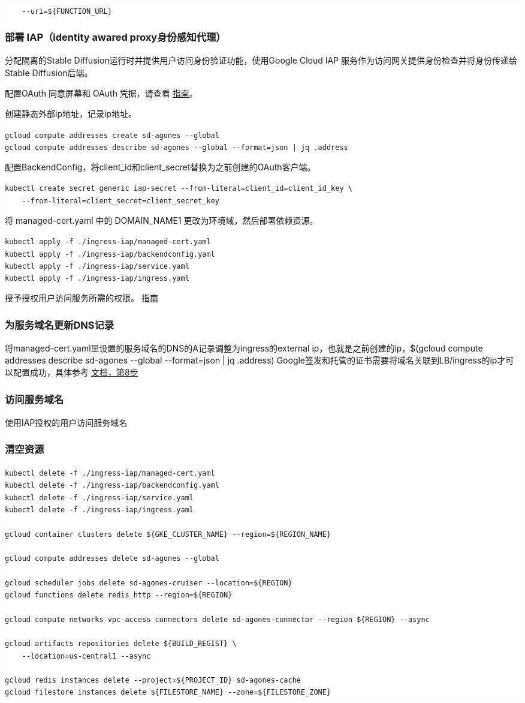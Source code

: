 ```
    --uri=${FUNCTION_URL}
```

### 部署 IAP（identity awared proxy身份感知代理）
分配隔离的Stable Diffusion运行时并提供用户访问身份验证功能，使用Google Cloud IAP 服务作为访问网关提供身份检查并将身份传递给Stable Diffusion后端。

配置OAuth 同意屏幕和 OAuth 凭据，请查看 [指南](https://cloud.google.com/iap/docs/enabling-kubernetes-howto#oauth-configure)。

创建静态外部ip地址，记录ip地址。
```
gcloud compute addresses create sd-agones --global
gcloud compute addresses describe sd-agones --global --format=json | jq .address
```

配置BackendConfig，将client_id和client_secret替换为之前创建的OAuth客户端。
```
kubectl create secret generic iap-secret --from-literal=client_id=client_id_key \
    --from-literal=client_secret=client_secret_key
```
将 managed-cert.yaml 中的 DOMAIN_NAME1 更改为环境域，然后部署依赖资源。
```
kubectl apply -f ./ingress-iap/managed-cert.yaml
kubectl apply -f ./ingress-iap/backendconfig.yaml
kubectl apply -f ./ingress-iap/service.yaml
kubectl apply -f ./ingress-iap/ingress.yaml
```

授予授权用户访问服务所需的权限。 [指南](https://cloud.google.com/iap/docs/enabling-kubernetes-howto#iap-access)

### 为服务域名更新DNS记录
将managed-cert.yaml里设置的服务域名的DNS的A记录调整为ingress的external ip，也就是之前创建的ip，$(gcloud compute addresses describe sd-agones --global --format=json | jq .address)
Google签发和托管的证书需要将域名关联到LB/ingress的ip才可以配置成功，具体参考 [文档，第8步](https://cloud.google.com/kubernetes-engine/docs/how-to/managed-certs?hl=zh-cn)

### 访问服务域名
使用IAP授权的用户访问服务域名

### 清空资源
```
kubectl delete -f ./ingress-iap/managed-cert.yaml
kubectl delete -f ./ingress-iap/backendconfig.yaml
kubectl delete -f ./ingress-iap/service.yaml
kubectl delete -f ./ingress-iap/ingress.yaml

gcloud container clusters delete ${GKE_CLUSTER_NAME} --region=${REGION_NAME}

gcloud compute addresses delete sd-agones --global

gcloud scheduler jobs delete sd-agones-cruiser --location=${REGION}
gcloud functions delete redis_http --region=${REGION} 

gcloud compute networks vpc-access connectors delete sd-agones-connector --region ${REGION} --async

gcloud artifacts repositories delete ${BUILD_REGIST} \
    --location=us-central1 --async

gcloud redis instances delete --project=${PROJECT_ID} sd-agones-cache
gcloud filestore instances delete ${FILESTORE_NAME} --zone=${FILESTORE_ZONE}
```
